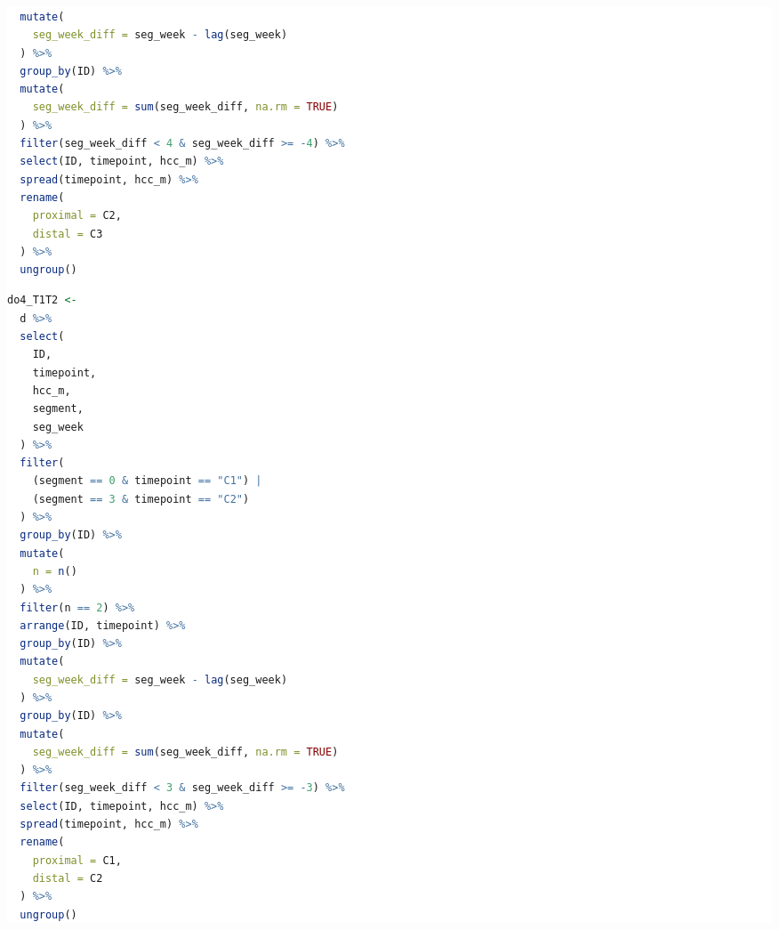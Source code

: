 ``` r
  mutate(
    seg_week_diff = seg_week - lag(seg_week)
  ) %>% 
  group_by(ID) %>% 
  mutate(
    seg_week_diff = sum(seg_week_diff, na.rm = TRUE)
  ) %>% 
  filter(seg_week_diff < 4 & seg_week_diff >= -4) %>% 
  select(ID, timepoint, hcc_m) %>% 
  spread(timepoint, hcc_m) %>% 
  rename(
    proximal = C2,
    distal = C3
  ) %>% 
  ungroup()
```

``` r
do4_T1T2 <-
  d %>% 
  select(
    ID, 
    timepoint,
    hcc_m,
    segment,
    seg_week
  ) %>% 
  filter(
    (segment == 0 & timepoint == "C1") |
    (segment == 3 & timepoint == "C2") 
  ) %>% 
  group_by(ID) %>% 
  mutate(
    n = n()
  ) %>% 
  filter(n == 2) %>% 
  arrange(ID, timepoint) %>% 
  group_by(ID) %>% 
  mutate(
    seg_week_diff = seg_week - lag(seg_week)
  ) %>% 
  group_by(ID) %>% 
  mutate(
    seg_week_diff = sum(seg_week_diff, na.rm = TRUE)
  ) %>% 
  filter(seg_week_diff < 3 & seg_week_diff >= -3) %>% 
  select(ID, timepoint, hcc_m) %>% 
  spread(timepoint, hcc_m) %>% 
  rename(
    proximal = C1,
    distal = C2
  ) %>% 
  ungroup() 
```
